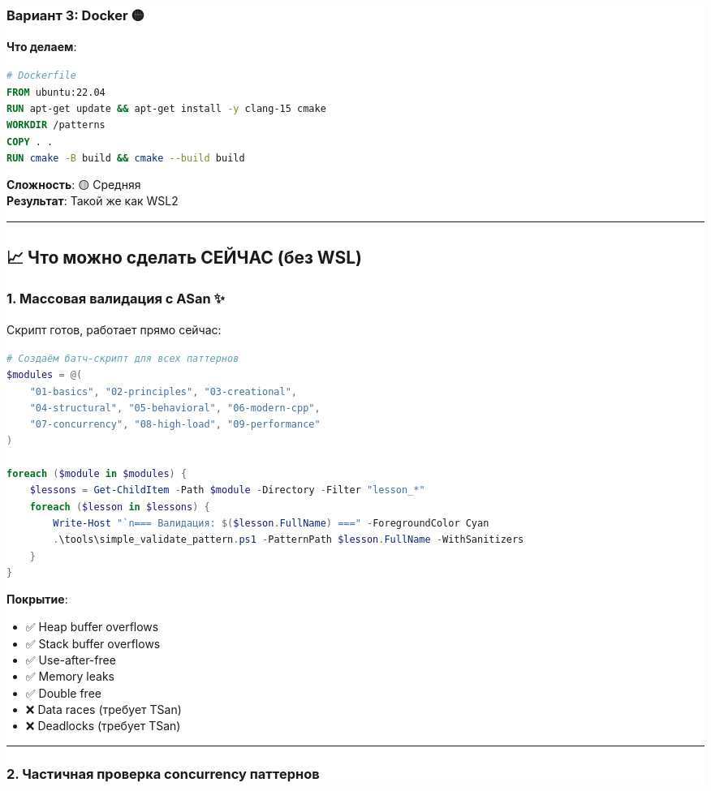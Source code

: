 
### Вариант 3: **Docker** 🟡

**Что делаем**:
```dockerfile
# Dockerfile
FROM ubuntu:22.04
RUN apt-get update && apt-get install -y clang-15 cmake
WORKDIR /patterns
COPY . .
RUN cmake -B build && cmake --build build
```

**Сложность**: 🟡 Средняя  
**Результат**: Такой же как WSL2

---

## 📈 Что можно сделать СЕЙЧАС (без WSL)

### 1. **Массовая валидация с ASan** ✨

Скрипт готов, работает прямо сейчас:

```powershell
# Создаём батч-скрипт для всех паттернов
$modules = @(
    "01-basics", "02-principles", "03-creational",
    "04-structural", "05-behavioral", "06-modern-cpp",
    "07-concurrency", "08-high-load", "09-performance"
)

foreach ($module in $modules) {
    $lessons = Get-ChildItem -Path $module -Directory -Filter "lesson_*"
    foreach ($lesson in $lessons) {
        Write-Host "`n=== Валидация: $($lesson.FullName) ===" -ForegroundColor Cyan
        .\tools\simple_validate_pattern.ps1 -PatternPath $lesson.FullName -WithSanitizers
    }
}
```

**Покрытие**:
- ✅ Heap buffer overflows
- ✅ Stack buffer overflows
- ✅ Use-after-free
- ✅ Memory leaks
- ✅ Double free
- ❌ Data races (требует TSan)
- ❌ Deadlocks (требует TSan)

---

### 2. **Частичная проверка concurrency паттернов**
